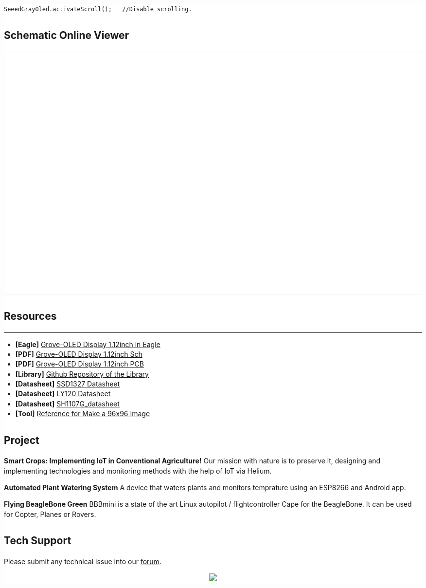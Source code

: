     SeeedGrayOled.activateScroll();   //Disable scrolling.


## Schematic Online Viewer

<div class="altium-ecad-viewer" data-project-src="https://github.com/SeeedDocument/Grove_OLED_1.12/raw/master/resources/OLED%20Display.zip" style="border-radius: 0px 0px 4px 4px; height: 500px; border-style: solid; border-width: 1px; border-color: rgb(241, 241, 241); overflow: hidden; max-width: 1280px; max-height: 700px; box-sizing: border-box;" />
</div>


## Resources
---------
* **[Eagle]** [Grove-OLED Display 1.12inch in Eagle](https://files.seeedstudio.com/wiki/Grove_OLED_1.12/resources/OLED%20Display.zip)
* **[PDF]** [Grove-OLED Display 1.12inch Sch](https://files.seeedstudio.com/wiki/Grove_OLED_1.12/resources/Grove%20-%2096x96%20OLED%20Display%20v2.1%20Sch.pdf)
* **[PDF]** [Grove-OLED Display 1.12inch PCB](https://files.seeedstudio.com/wiki/Grove_OLED_1.12/resources/Grove%20-%2096x96%20OLED%20Display%20v2.1%20PCB.pdf)
* **[Library]** [Github Repository of the Library](https://github.com/Seeed-Studio/OLED_Display_96X96)
* **[Datasheet]** [SSD1327 Datasheet](https://files.seeedstudio.com/wiki/Grove_OLED_1.12/resources/SSD1327_datasheet.pdf)
*  **[Datasheet]** [LY120 Datasheet](https://files.seeedstudio.com/wiki/Grove_OLED_1.12/resources/308010007_LCD-22P-0.7.pdf)
* **[Datasheet]** [SH1107G_datasheet](https://files.seeedstudio.com/wiki/Grove_OLED_1.12/resources/SH1107G_datasheet.pdf)
* **[Tool]** [Reference for Make a 96x96 Image](https://files.seeedstudio.com/wiki/Grove_OLED_1.12/resources/Make_A_96X96_Image1.zip)

## Project

**Smart Crops: Implementing IoT in Conventional Agriculture!** Our mission with nature is to preserve it, designing and implementing technologies and monitoring methods with the help of IoT via Helium.

<iframe frameborder='0' height='327.5' scrolling='no' src='https://www.hackster.io/gabogiraldo/smart-crops-implementing-iot-in-conventional-agriculture-3674a6/embed' width='350'></iframe>

**Automated Plant Watering System** A device that waters plants and monitors temprature using an ESP8266 and Android app.

<iframe frameborder='0' height='327.5' scrolling='no' src='https://www.hackster.io/ammarshahid572/automated-plant-watering-system-cb23d9/embed' width='350'></iframe>

**Flying BeagleBone Green** BBBmini is a state of the art Linux autopilot / flightcontroller Cape for the BeagleBone. It can be used for Copter, Planes or Rovers.

<iframe frameborder='0' height='327.5' scrolling='no' src='https://www.hackster.io/mirkix/flying-beaglebone-green-448b60/embed' width='350'></iframe>

## Tech Support
Please submit any technical issue into our [forum](http://forum.seeedstudio.com/). <br /><p style="text-align:center"><a href="https://www.seeedstudio.com/act-4.html?utm_source=wiki&utm_medium=wikibanner&utm_campaign=newproducts" target="_blank"><img src="https://files.seeedstudio.com/wiki/Wiki_Banner/new_product.jpg" /></a></p>
